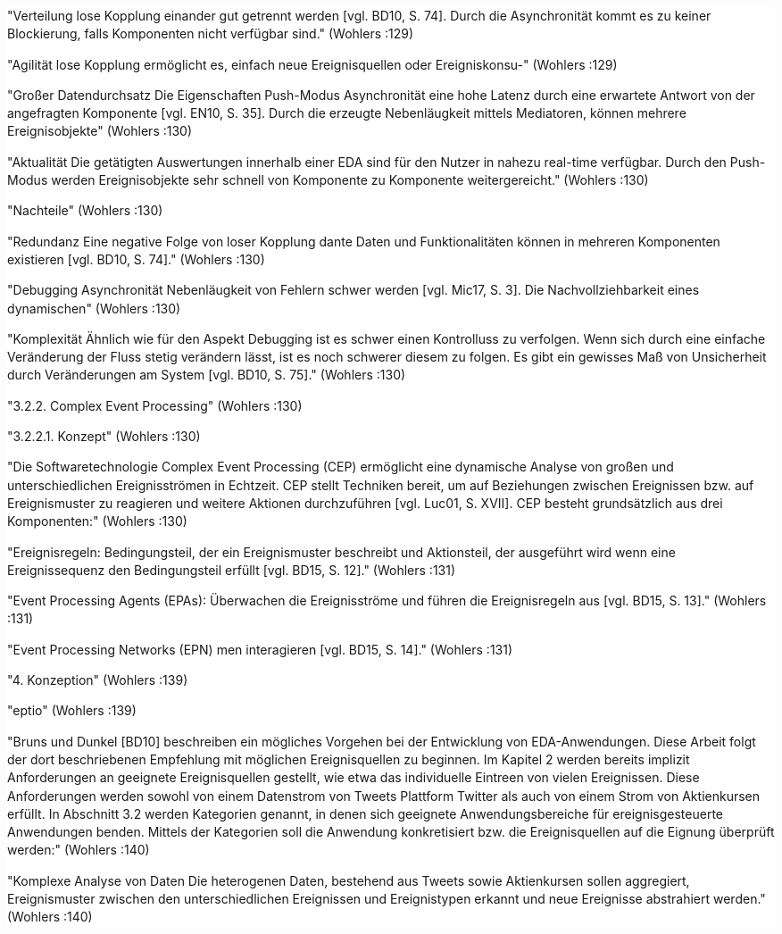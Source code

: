 "Verteilung lose Kopplung einander gut getrennt werden [vgl. BD10, S. 74]. Durch die Asynchronität kommt es zu keiner Blockierung, falls Komponenten nicht verfügbar sind." (Wohlers :129)

"Agilität lose Kopplung ermöglicht es, einfach neue Ereignisquellen oder Ereigniskonsu-" (Wohlers :129)

"Großer Datendurchsatz Die Eigenschaften Push-Modus Asynchronität eine hohe Latenz durch eine erwartete Antwort von der angefragten Komponente [vgl. EN10, S. 35]. Durch die erzeugte Nebenläugkeit mittels Mediatoren, können mehrere Ereignisobjekte" (Wohlers :130)

"Aktualität Die getätigten Auswertungen innerhalb einer EDA sind für den Nutzer in nahezu real-time verfügbar. Durch den Push-Modus werden Ereignisobjekte sehr schnell von Komponente zu Komponente weitergereicht." (Wohlers :130)

"Nachteile" (Wohlers :130)

"Redundanz Eine negative Folge von loser Kopplung dante Daten und Funktionalitäten können in mehreren Komponenten existieren [vgl. BD10, S. 74]." (Wohlers :130)

"Debugging Asynchronität Nebenläugkeit von Fehlern schwer werden [vgl. Mic17, S. 3]. Die Nachvollziehbarkeit eines dynamischen" (Wohlers :130)

"Komplexität Ähnlich wie für den Aspekt Debugging ist es schwer einen Kontrolluss zu verfolgen. Wenn sich durch eine einfache Veränderung der Fluss stetig verändern lässt, ist es noch schwerer diesem zu folgen. Es gibt ein gewisses Maß von Unsicherheit durch Veränderungen am System [vgl. BD10, S. 75]." (Wohlers :130)

"3.2.2. Complex Event Processing" (Wohlers :130)

"3.2.2.1. Konzept" (Wohlers :130)

"Die Softwaretechnologie Complex Event Processing (CEP) ermöglicht eine dynamische Analyse von großen und unterschiedlichen Ereignisströmen in Echtzeit. CEP stellt Techniken bereit, um auf Beziehungen zwischen Ereignissen bzw. auf Ereignismuster zu reagieren und weitere Aktionen durchzuführen [vgl. Luc01, S. XVII]. CEP besteht grundsätzlich aus drei Komponenten:" (Wohlers :130)

"Ereignisregeln: Bedingungsteil, der ein Ereignismuster beschreibt und Aktionsteil, der ausgeführt wird wenn eine Ereignissequenz den Bedingungsteil erfüllt [vgl. BD15, S. 12]." (Wohlers :131)

"Event Processing Agents (EPAs): Überwachen die Ereignisströme und führen die Ereignisregeln aus [vgl. BD15, S. 13]." (Wohlers :131)

"Event Processing Networks (EPN) men interagieren [vgl. BD15, S. 14]." (Wohlers :131)

"4. Konzeption" (Wohlers :139)

"eptio" (Wohlers :139)

"Bruns und Dunkel [BD10] beschreiben ein mögliches Vorgehen bei der Entwicklung von EDA-Anwendungen. Diese Arbeit folgt der dort beschriebenen Empfehlung mit möglichen Ereignisquellen zu beginnen. Im Kapitel 2 werden bereits implizit Anforderungen an geeignete Ereignisquellen gestellt, wie etwa das individuelle Eintreen von vielen Ereignissen. Diese Anforderungen werden sowohl von einem Datenstrom von Tweets Plattform Twitter als auch von einem Strom von Aktienkursen erfüllt. In Abschnitt 3.2 werden Kategorien genannt, in denen sich geeignete Anwendungsbereiche für ereignisgesteuerte Anwendungen benden. Mittels der Kategorien soll die Anwendung konkretisiert bzw. die Ereignisquellen auf die Eignung überprüft werden:" (Wohlers :140)

"Komplexe Analyse von Daten Die heterogenen Daten, bestehend aus Tweets sowie Aktienkursen sollen aggregiert, Ereignismuster zwischen den unterschiedlichen Ereignissen und Ereignistypen erkannt und neue Ereignisse abstrahiert werden." (Wohlers :140)
